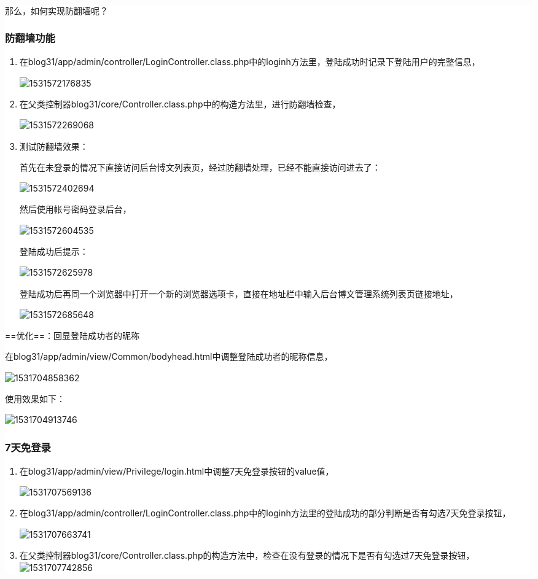 

那么，如何实现防翻墙呢？



### 防翻墙功能

1. 在blog31/app/admin/controller/LoginController.class.php中的loginh方法里，登陆成功时记录下登陆用户的完整信息，

   ![1531572176835](img4/141)

2. 在父类控制器blog31/core/Controller.class.php中的构造方法里，进行防翻墙检查，

   ![1531572269068](img4/142)

3. 测试防翻墙效果：

   首先在未登录的情况下直接访问后台博文列表页，经过防翻墙处理，已经不能直接访问进去了：

   ![1531572402694](img4/143)

   然后使用帐号密码登录后台，

   ![1531572604535](img4/145)

   登陆成功后提示：

   ![1531572625978](img4/146)

   登陆成功后再同一个浏览器中打开一个新的浏览器选项卡，直接在地址栏中输入后台博文管理系统列表页链接地址，

   ![1531572685648](img4/147)



==优化==：回显登陆成功者的昵称

在blog31/app/admin/view/Common/bodyhead.html中调整登陆成功者的昵称信息，

![1531704858362](img4/148)

使用效果如下：

![1531704913746](img4/149)



### 7天免登录

1. 在blog31/app/admin/view/Privilege/login.html中调整7天免登录按钮的value值，

   ![1531707569136](img4/150)

2. 在blog31/app/admin/controller/LoginController.class.php中的loginh方法里的登陆成功的部分判断是否有勾选7天免登录按钮，

   ![1531707663741](img4/151)

3. 在父类控制器blog31/core/Controller.class.php的构造方法中，检查在没有登录的情况下是否有勾选过7天免登录按钮，
   ![1531707742856](img4/152)
